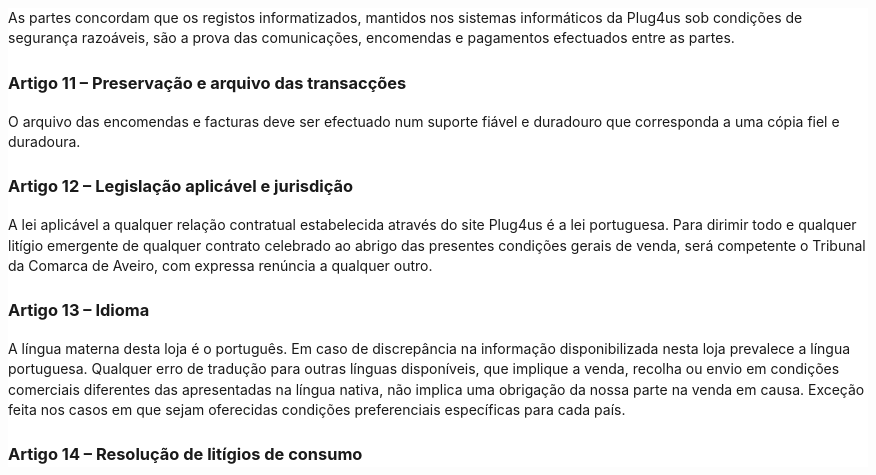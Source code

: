 As partes concordam que os registos informatizados, mantidos nos sistemas informáticos da Plug4us sob condições de segurança razoáveis, são a prova das comunicações, encomendas e pagamentos efectuados entre as partes.

### Artigo 11 – Preservação e arquivo das transacções

O arquivo das encomendas e facturas deve ser efectuado num suporte fiável e duradouro que corresponda a uma cópia fiel e duradoura.

### Artigo 12 – Legislação aplicável e jurisdição

A lei aplicável a qualquer relação contratual estabelecida através do site Plug4us é a lei portuguesa. Para dirimir todo e qualquer litígio emergente de qualquer contrato celebrado ao abrigo das presentes condições gerais de venda, será competente o Tribunal da Comarca de Aveiro, com expressa renúncia a qualquer outro.

### Artigo 13 – Idioma

A língua materna desta loja é o português. Em caso de discrepância na informação disponibilizada nesta loja prevalece a língua portuguesa. Qualquer erro de tradução para outras línguas disponíveis, que implique a venda, recolha ou envio em condições comerciais diferentes das apresentadas na língua nativa, não implica uma obrigação da nossa parte na venda em causa. Exceção feita nos casos em que sejam oferecidas condições preferenciais específicas para cada país.

### Artigo 14 – Resolução de litígios de consumo
